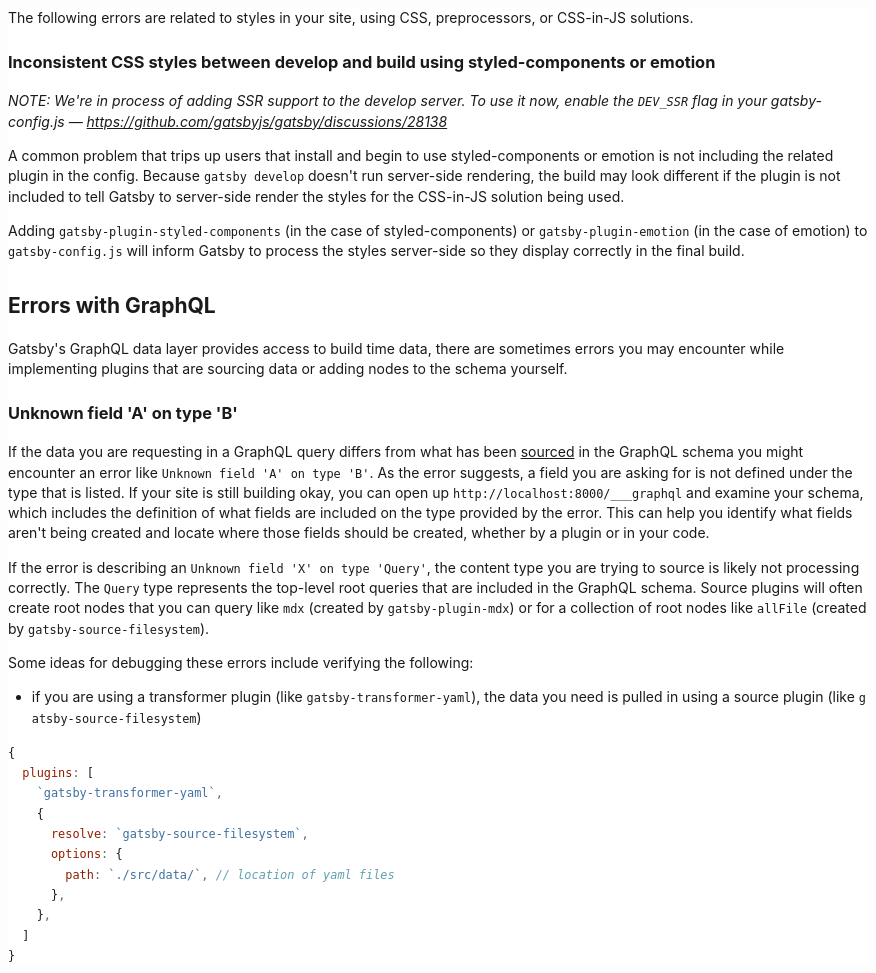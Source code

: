 The following errors are related to styles in your site, using CSS, preprocessors, or CSS-in-JS solutions.

### Inconsistent CSS styles between develop and build using styled-components or emotion

_NOTE: We're in process of adding SSR support to the develop server. To use it now, enable the `DEV_SSR` flag in your gatsby-config.js — https://github.com/gatsbyjs/gatsby/discussions/28138_

A common problem that trips up users that install and begin to use styled-components or emotion is not including the related plugin in the config. Because `gatsby develop` doesn't run server-side rendering, the build may look different if the plugin is not included to tell Gatsby to server-side render the styles for the CSS-in-JS solution being used.

Adding `gatsby-plugin-styled-components` (in the case of styled-components) or `gatsby-plugin-emotion` (in the case of emotion) to `gatsby-config.js` will inform Gatsby to process the styles server-side so they display correctly in the final build.

## Errors with GraphQL

Gatsby's GraphQL data layer provides access to build time data, there are sometimes errors you may encounter while implementing plugins that are sourcing data or adding nodes to the schema yourself.

### Unknown field 'A' on type 'B'

If the data you are requesting in a GraphQL query differs from what has been [sourced](/docs/content-and-data/) in the GraphQL schema you might encounter an error like `Unknown field 'A' on type 'B'`. As the error suggests, a field you are asking for is not defined under the type that is listed. If your site is still building okay, you can open up `http://localhost:8000/___graphql` and examine your schema, which includes the definition of what fields are included on the type provided by the error. This can help you identify what fields aren't being created and locate where those fields should be created, whether by a plugin or in your code.

If the error is describing an `Unknown field 'X' on type 'Query'`, the content type you are trying to source is likely not processing correctly. The `Query` type represents the top-level root queries that are included in the GraphQL schema. Source plugins will often create root nodes that you can query like `mdx` (created by `gatsby-plugin-mdx`) or for a collection of root nodes like `allFile` (created by `gatsby-source-filesystem`).

Some ideas for debugging these errors include verifying the following:

- if you are using a transformer plugin (like `gatsby-transformer-yaml`), the data you need is pulled in using a source plugin (like `gatsby-source-filesystem`)

```javascript:title=gatsby-config.js
{
  plugins: [
    `gatsby-transformer-yaml`,
    {
      resolve: `gatsby-source-filesystem`,
      options: {
        path: `./src/data/`, // location of yaml files
      },
    },
  ]
}
```
